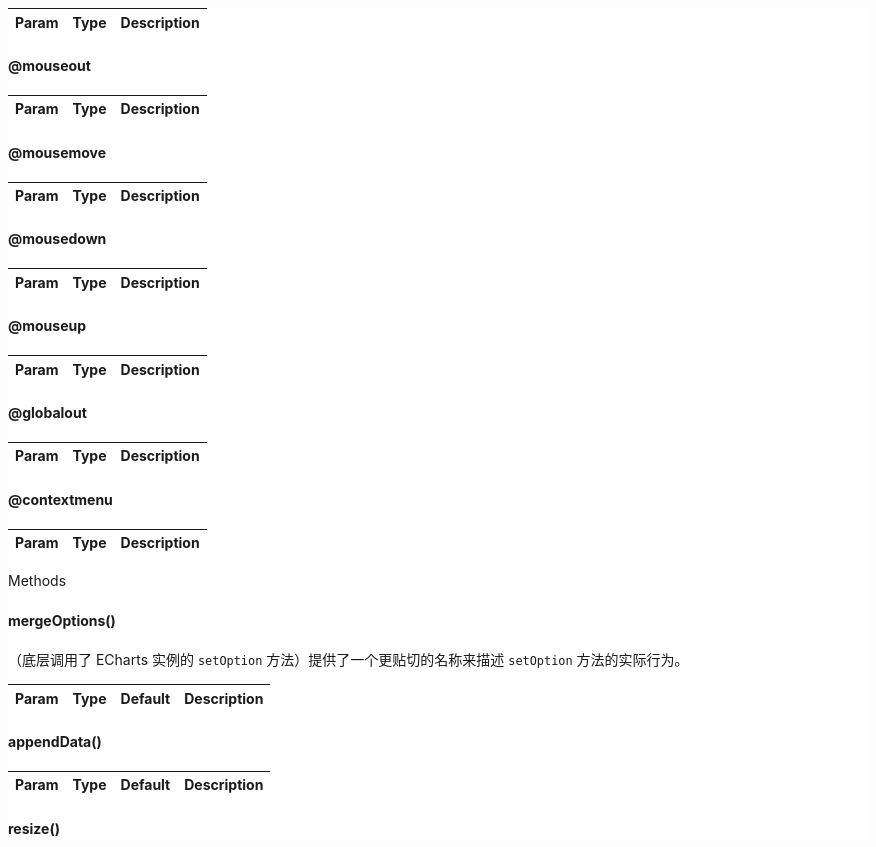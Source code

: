 

| Param | Type | Description |
| ----- | ---- | ----------- |

#### @mouseout



| Param | Type | Description |
| ----- | ---- | ----------- |

#### @mousemove



| Param | Type | Description |
| ----- | ---- | ----------- |

#### @mousedown



| Param | Type | Description |
| ----- | ---- | ----------- |

#### @mouseup



| Param | Type | Description |
| ----- | ---- | ----------- |

#### @globalout



| Param | Type | Description |
| ----- | ---- | ----------- |

#### @contextmenu



| Param | Type | Description |
| ----- | ---- | ----------- |

Methods

#### mergeOptions()

（底层调用了 ECharts 实例的 `setOption` 方法）提供了一个更贴切的名称来描述 `setOption` 方法的实际行为。

| Param | Type | Default | Description |
| ----- | ---- | ------- | ----------- |

#### appendData()



| Param | Type | Default | Description |
| ----- | ---- | ------- | ----------- |

#### resize()
